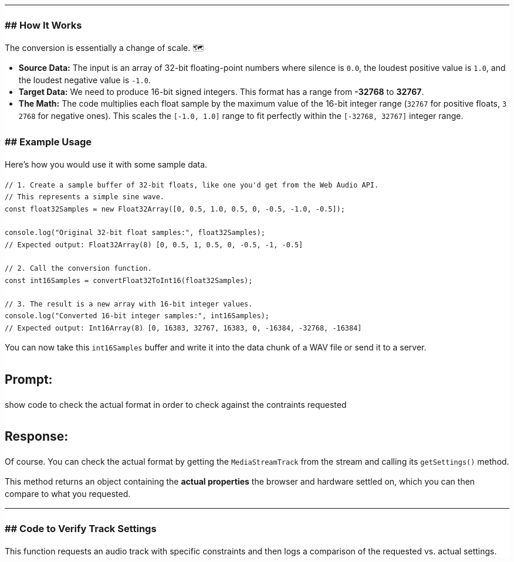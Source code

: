 
* * *

### \## How It Works

The conversion is essentially a change of scale. 🗺️

*   **Source Data:** The input is an array of 32-bit floating-point numbers where silence is `0.0`, the loudest positive value is `1.0`, and the loudest negative value is `-1.0`.
*   **Target Data:** We need to produce 16-bit signed integers. This format has a range from **\-32768** to **32767**.
*   **The Math:** The code multiplies each float sample by the maximum value of the 16-bit integer range (`32767` for positive floats, `32768` for negative ones). This scales the `[-1.0, 1.0]` range to fit perfectly within the `[-32768, 32767]` integer range.

### \## Example Usage

Here’s how you would use it with some sample data.

```
// 1. Create a sample buffer of 32-bit floats, like one you'd get from the Web Audio API.
// This represents a simple sine wave.
const float32Samples = new Float32Array([0, 0.5, 1.0, 0.5, 0, -0.5, -1.0, -0.5]);

console.log("Original 32-bit float samples:", float32Samples);
// Expected output: Float32Array(8) [0, 0.5, 1, 0.5, 0, -0.5, -1, -0.5]

// 2. Call the conversion function.
const int16Samples = convertFloat32ToInt16(float32Samples);

// 3. The result is a new array with 16-bit integer values.
console.log("Converted 16-bit integer samples:", int16Samples);
// Expected output: Int16Array(8) [0, 16383, 32767, 16383, 0, -16384, -32768, -16384]
```

You can now take this `int16Samples` buffer and write it into the data chunk of a WAV file or send it to a server.

## Prompt:
show code to check the actual format in order to check against the contraints requested

## Response:
Of course. You can check the actual format by getting the `MediaStreamTrack` from the stream and calling its `getSettings()` method.

This method returns an object containing the **actual properties** the browser and hardware settled on, which you can then compare to what you requested.

* * *

### \## Code to Verify Track Settings

This function requests an audio track with specific constraints and then logs a comparison of the requested vs. actual settings.
